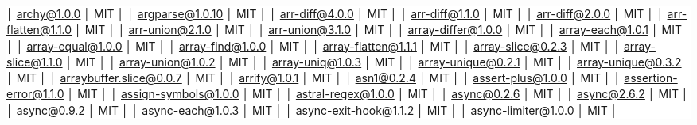 │ archy@1.0.0                                                                                │ MIT        │
│ argparse@1.0.10                                                                            │ MIT        │
│ arr-diff@4.0.0                                                                             │ MIT        │
│ arr-diff@1.1.0                                                                             │ MIT        │
│ arr-diff@2.0.0                                                                             │ MIT        │
│ arr-flatten@1.1.0                                                                          │ MIT        │
│ arr-union@2.1.0                                                                            │ MIT        │
│ arr-union@3.1.0                                                                            │ MIT        │
│ array-differ@1.0.0                                                                         │ MIT        │
│ array-each@1.0.1                                                                           │ MIT        │
│ array-equal@1.0.0                                                                          │ MIT        │
│ array-find@1.0.0                                                                           │ MIT        │
│ array-flatten@1.1.1                                                                        │ MIT        │
│ array-slice@0.2.3                                                                          │ MIT        │
│ array-slice@1.1.0                                                                          │ MIT        │
│ array-union@1.0.2                                                                          │ MIT        │
│ array-uniq@1.0.3                                                                           │ MIT        │
│ array-unique@0.2.1                                                                         │ MIT        │
│ array-unique@0.3.2                                                                         │ MIT        │
│ arraybuffer.slice@0.0.7                                                                    │ MIT        │
│ arrify@1.0.1                                                                               │ MIT        │
│ asn1@0.2.4                                                                                 │ MIT        │
│ assert-plus@1.0.0                                                                          │ MIT        │
│ assertion-error@1.1.0                                                                      │ MIT        │
│ assign-symbols@1.0.0                                                                       │ MIT        │
│ astral-regex@1.0.0                                                                         │ MIT        │
│ async@0.2.6                                                                                │ MIT        │
│ async@2.6.2                                                                                │ MIT        │
│ async@0.9.2                                                                                │ MIT        │
│ async-each@1.0.3                                                                           │ MIT        │
│ async-exit-hook@1.1.2                                                                      │ MIT        │
│ async-limiter@1.0.0                                                                        │ MIT        │
